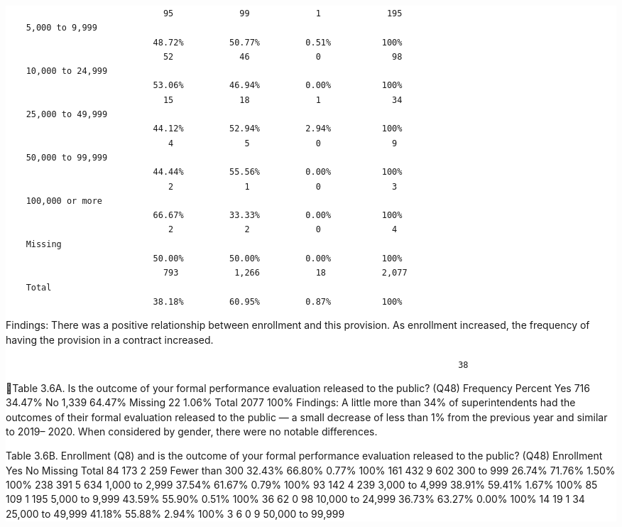                                    95             99             1             195
        5,000 to 9,999
                                 48.72%         50.77%         0.51%          100%
                                   52             46             0              98
        10,000 to 24,999
                                 53.06%         46.94%         0.00%          100%
                                   15             18             1              34
        25,000 to 49,999
                                 44.12%         52.94%         2.94%          100%
                                    4              5             0              9
        50,000 to 99,999
                                 44.44%         55.56%         0.00%          100%
                                    2              1             0              3
        100,000 or more
                                 66.67%         33.33%         0.00%          100%
                                    2              2             0              4
        Missing
                                 50.00%         50.00%         0.00%          100%
                                   793           1,266           18           2,077
        Total
                                 38.18%         60.95%         0.87%          100%

Findings: There was a positive relationship between enrollment and this provision. As enrollment
increased, the frequency of having the provision in a contract increased.




                                                                                             38
Table 3.6A. Is the outcome of your formal performance evaluation released to the public? (Q48)
                                              Frequency          Percent
                            Yes                     716          34.47%
                            No                    1,339          64.47%
                            Missing                  22           1.06%
                            Total                  2077           100%
Findings: A little more than 34% of superintendents had the outcomes of their formal evaluation
released to the public — a small decrease of less than 1% from the previous year and similar to 2019–
2020. When considered by gender, there were no notable differences.


Table 3.6B. Enrollment (Q8) and is the outcome of your formal performance evaluation released to
           the public? (Q48)
              Enrollment              Yes          No            Missing          Total
                                      84           173              2              259
         Fewer than 300
                                  32.43%          66.80%          0.77%           100%
                                      161          432              9              602
         300 to 999
                                  26.74%          71.76%          1.50%           100%
                                      238          391              5              634
         1,000 to 2,999
                                  37.54%          61.67%          0.79%           100%
                                      93           142              4              239
         3,000 to 4,999
                                  38.91%          59.41%          1.67%           100%
                                      85           109              1              195
         5,000 to 9,999
                                  43.59%          55.90%          0.51%           100%
                                      36            62              0              98
         10,000 to 24,999
                                  36.73%          63.27%          0.00%           100%
                                      14            19              1              34
         25,000 to 49,999
                                  41.18%          55.88%          2.94%           100%
                                       3             6              0               9
         50,000 to 99,999